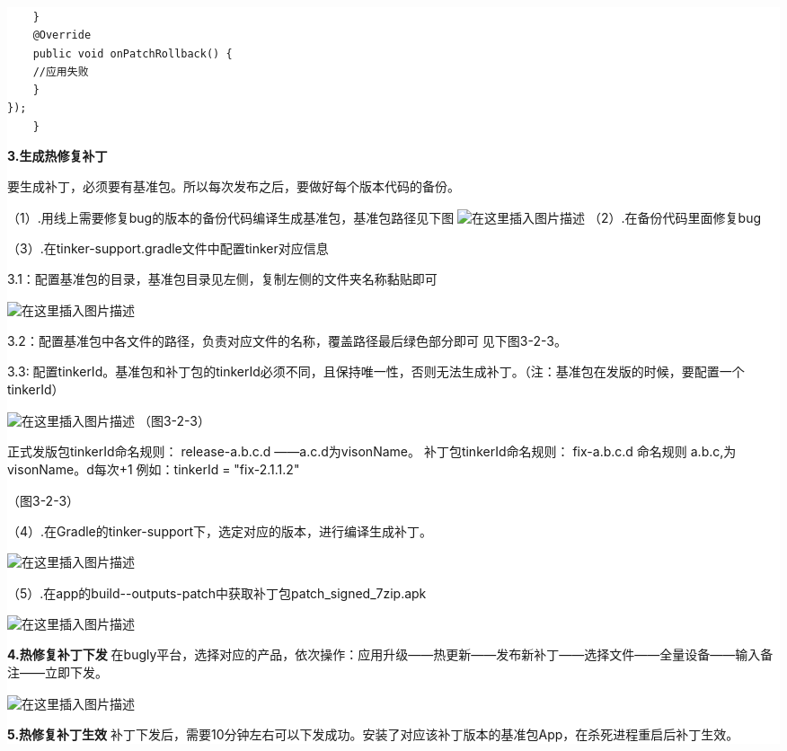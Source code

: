 ```
    }
    @Override
    public void onPatchRollback() {
    //应用失败
    }
});
    }
```

**3.生成热修复补丁**

要生成补丁，必须要有基准包。所以每次发布之后，要做好每个版本代码的备份。

（1）.用线上需要修复bug的版本的备份代码编译生成基准包，基准包路径见下图
	![在这里插入图片描述](https://img-blog.csdnimg.cn/20181122165209402.jpg?x-oss-process=image/watermark,type_ZmFuZ3poZW5naGVpdGk,shadow_10,text_aHR0cHM6Ly9ibG9nLmNzZG4ubmV0L2JlaWJhb2tvbmdtaW5n,size_16,color_FFFFFF,t_70)
（2）.在备份代码里面修复bug

（3）.在tinker-support.gradle文件中配置tinker对应信息

3.1：配置基准包的目录，基准包目录见左侧，复制左侧的文件夹名称黏贴即可

![在这里插入图片描述](https://img-blog.csdnimg.cn/20181122165243852.jpg?x-oss-process=image/watermark,type_ZmFuZ3poZW5naGVpdGk,shadow_10,text_aHR0cHM6Ly9ibG9nLmNzZG4ubmV0L2JlaWJhb2tvbmdtaW5n,size_16,color_FFFFFF,t_70)

3.2：配置基准包中各文件的路径，负责对应文件的名称，覆盖路径最后绿色部分即可
见下图3-2-3。

3.3: 配置tinkerId。基准包和补丁包的tinkerId必须不同，且保持唯一性，否则无法生成补丁。（注：基准包在发版的时候，要配置一个tinkerId）

![在这里插入图片描述](https://img-blog.csdnimg.cn/20181122165329714.jpg?x-oss-process=image/watermark,type_ZmFuZ3poZW5naGVpdGk,shadow_10,text_aHR0cHM6Ly9ibG9nLmNzZG4ubmV0L2JlaWJhb2tvbmdtaW5n,size_16,color_FFFFFF,t_70)
（图3-2-3）

正式发版包tinkerId命名规则：
release-a.b.c.d ——a.c.d为visonName。
补丁包tinkerId命名规则：
fix-a.b.c.d 命名规则 a.b.c,为visonName。d每次+1
例如：tinkerId = "fix-2.1.1.2" 


（图3-2-3）

（4）.在Gradle的tinker-support下，选定对应的版本，进行编译生成补丁。

![在这里插入图片描述](https://img-blog.csdnimg.cn/20181122165523932.jpg?x-oss-process=image/watermark,type_ZmFuZ3poZW5naGVpdGk,shadow_10,text_aHR0cHM6Ly9ibG9nLmNzZG4ubmV0L2JlaWJhb2tvbmdtaW5n,size_16,color_FFFFFF,t_70)

（5）.在app的build--outputs-patch中获取补丁包patch_signed_7zip.apk

![在这里插入图片描述](https://img-blog.csdnimg.cn/20181122165554230.jpg?x-oss-process=image/watermark,type_ZmFuZ3poZW5naGVpdGk,shadow_10,text_aHR0cHM6Ly9ibG9nLmNzZG4ubmV0L2JlaWJhb2tvbmdtaW5n,size_16,color_FFFFFF,t_70)


**4.热修复补丁下发**
在bugly平台，选择对应的产品，依次操作：应用升级——热更新——发布新补丁——选择文件——全量设备——输入备注——立即下发。

![在这里插入图片描述](https://img-blog.csdnimg.cn/2018112216575796.jpg?x-oss-process=image/watermark,type_ZmFuZ3poZW5naGVpdGk,shadow_10,text_aHR0cHM6Ly9ibG9nLmNzZG4ubmV0L2JlaWJhb2tvbmdtaW5n,size_16,color_FFFFFF,t_70)

**5.热修复补丁生效**
补丁下发后，需要10分钟左右可以下发成功。安装了对应该补丁版本的基准包App，在杀死进程重启后补丁生效。
